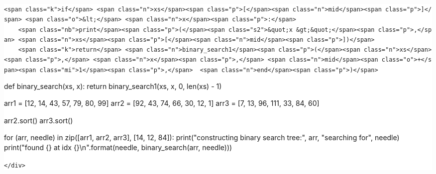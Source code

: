     <span class="k">if</span> <span class="n">xs</span><span class="p">[</span><span class="n">mid</span><span class="p">]</span> <span class="o">&lt;</span> <span class="n">x</span><span class="p">:</span>
        <span class="nb">print</span><span class="p">(</span><span class="s2">&quot;x &gt;&quot;</span><span class="p">,</span> <span class="n">xs</span><span class="p">[</span><span class="n">mid</span><span class="p">])</span>
        <span class="k">return</span> <span class="n">binary_search1</span><span class="p">(</span><span class="n">xs</span><span class="p">,</span> <span class="n">x</span><span class="p">,</span> <span class="n">mid</span><span class="o">+</span><span class="mi">1</span><span class="p">,</span>  <span class="n">end</span><span class="p">)</span>

<span class="k">def</span> <span class="nf">binary_search</span><span class="p">(</span><span class="n">xs</span><span class="p">,</span> <span class="n">x</span><span class="p">):</span>
    <span class="k">return</span> <span class="n">binary_search1</span><span class="p">(</span><span class="n">xs</span><span class="p">,</span> <span class="n">x</span><span class="p">,</span> <span class="mi">0</span><span class="p">,</span> <span class="nb">len</span><span class="p">(</span><span class="n">xs</span><span class="p">)</span> <span class="o">-</span> <span class="mi">1</span><span class="p">)</span>

<span class="n">arr1</span> <span class="o">=</span> <span class="p">[</span><span class="mi">12</span><span class="p">,</span> <span class="mi">14</span><span class="p">,</span> <span class="mi">43</span><span class="p">,</span> <span class="mi">57</span><span class="p">,</span> <span class="mi">79</span><span class="p">,</span> <span class="mi">80</span><span class="p">,</span> <span class="mi">99</span><span class="p">]</span>
<span class="n">arr2</span> <span class="o">=</span> <span class="p">[</span><span class="mi">92</span><span class="p">,</span> <span class="mi">43</span><span class="p">,</span> <span class="mi">74</span><span class="p">,</span> <span class="mi">66</span><span class="p">,</span> <span class="mi">30</span><span class="p">,</span> <span class="mi">12</span><span class="p">,</span> <span class="mi">1</span><span class="p">]</span>
<span class="n">arr3</span> <span class="o">=</span> <span class="p">[</span><span class="mi">7</span><span class="p">,</span> <span class="mi">13</span><span class="p">,</span> <span class="mi">96</span><span class="p">,</span> <span class="mi">111</span><span class="p">,</span> <span class="mi">33</span><span class="p">,</span> <span class="mi">84</span><span class="p">,</span> <span class="mi">60</span><span class="p">]</span>

<span class="n">arr2</span><span class="o">.</span><span class="n">sort</span><span class="p">()</span>
<span class="n">arr3</span><span class="o">.</span><span class="n">sort</span><span class="p">()</span>

<span class="k">for</span> <span class="p">(</span><span class="n">arr</span><span class="p">,</span> <span class="n">needle</span><span class="p">)</span> <span class="ow">in</span> <span class="nb">zip</span><span class="p">([</span><span class="n">arr1</span><span class="p">,</span> <span class="n">arr2</span><span class="p">,</span> <span class="n">arr3</span><span class="p">],</span> <span class="p">[</span><span class="mi">14</span><span class="p">,</span> <span class="mi">12</span><span class="p">,</span> <span class="mi">84</span><span class="p">]):</span>
    <span class="nb">print</span><span class="p">(</span><span class="s2">&quot;constructing binary search tree:&quot;</span><span class="p">,</span> <span class="n">arr</span><span class="p">,</span> <span class="s2">&quot;searching for&quot;</span><span class="p">,</span> <span class="n">needle</span><span class="p">)</span>
    <span class="nb">print</span><span class="p">(</span><span class="s2">&quot;found </span><span class="si">{}</span><span class="s2"> at idx </span><span class="si">{}</span><span class="se">\n</span><span class="s2">&quot;</span><span class="o">.</span><span class="n">format</span><span class="p">(</span><span class="n">needle</span><span class="p">,</span> <span class="n">binary_search</span><span class="p">(</span><span class="n">arr</span><span class="p">,</span> <span class="n">needle</span><span class="p">)))</span>
</pre></div>

    </div>
</div>
</div>

<div class="output_wrapper">
<div class="output">

<div class="output_area">
